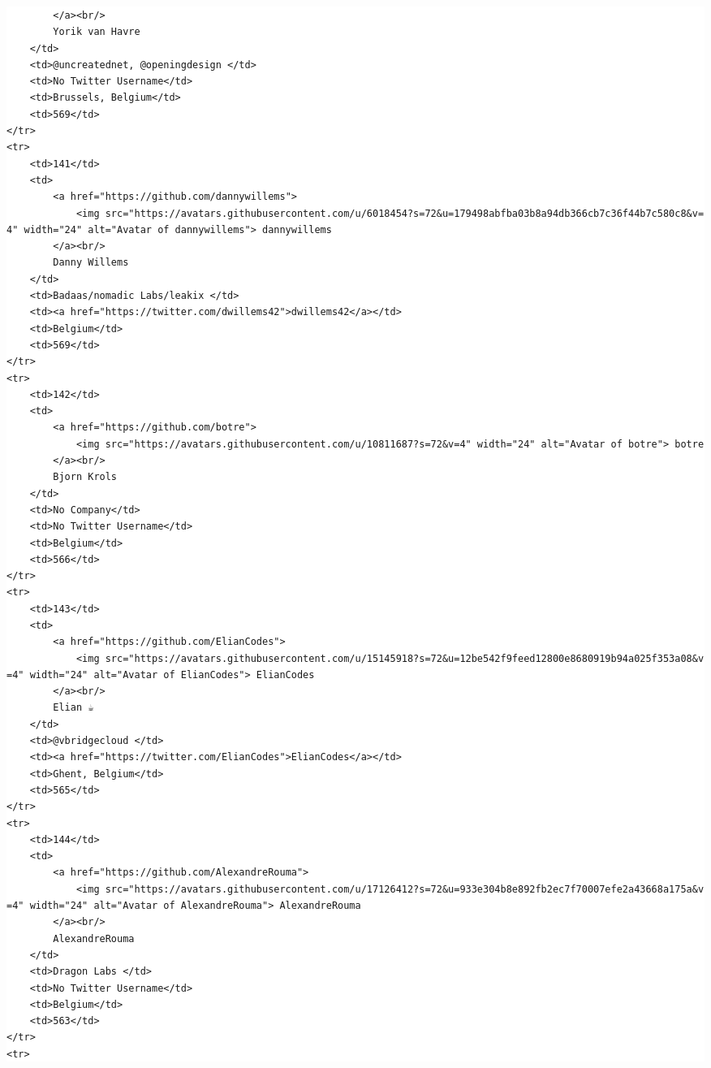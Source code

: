 			</a><br/>
			Yorik van Havre
		</td>
		<td>@uncreatednet, @openingdesign </td>
		<td>No Twitter Username</td>
		<td>Brussels, Belgium</td>
		<td>569</td>
	</tr>
	<tr>
		<td>141</td>
		<td>
			<a href="https://github.com/dannywillems">
				<img src="https://avatars.githubusercontent.com/u/6018454?s=72&u=179498abfba03b8a94db366cb7c36f44b7c580c8&v=4" width="24" alt="Avatar of dannywillems"> dannywillems
			</a><br/>
			Danny Willems
		</td>
		<td>Badaas/nomadic Labs/leakix </td>
		<td><a href="https://twitter.com/dwillems42">dwillems42</a></td>
		<td>Belgium</td>
		<td>569</td>
	</tr>
	<tr>
		<td>142</td>
		<td>
			<a href="https://github.com/botre">
				<img src="https://avatars.githubusercontent.com/u/10811687?s=72&v=4" width="24" alt="Avatar of botre"> botre
			</a><br/>
			Bjorn Krols
		</td>
		<td>No Company</td>
		<td>No Twitter Username</td>
		<td>Belgium</td>
		<td>566</td>
	</tr>
	<tr>
		<td>143</td>
		<td>
			<a href="https://github.com/ElianCodes">
				<img src="https://avatars.githubusercontent.com/u/15145918?s=72&u=12be542f9feed12800e8680919b94a025f353a08&v=4" width="24" alt="Avatar of ElianCodes"> ElianCodes
			</a><br/>
			Elian ☕️
		</td>
		<td>@vbridgecloud </td>
		<td><a href="https://twitter.com/ElianCodes">ElianCodes</a></td>
		<td>Ghent, Belgium</td>
		<td>565</td>
	</tr>
	<tr>
		<td>144</td>
		<td>
			<a href="https://github.com/AlexandreRouma">
				<img src="https://avatars.githubusercontent.com/u/17126412?s=72&u=933e304b8e892fb2ec7f70007efe2a43668a175a&v=4" width="24" alt="Avatar of AlexandreRouma"> AlexandreRouma
			</a><br/>
			AlexandreRouma
		</td>
		<td>Dragon Labs </td>
		<td>No Twitter Username</td>
		<td>Belgium</td>
		<td>563</td>
	</tr>
	<tr>